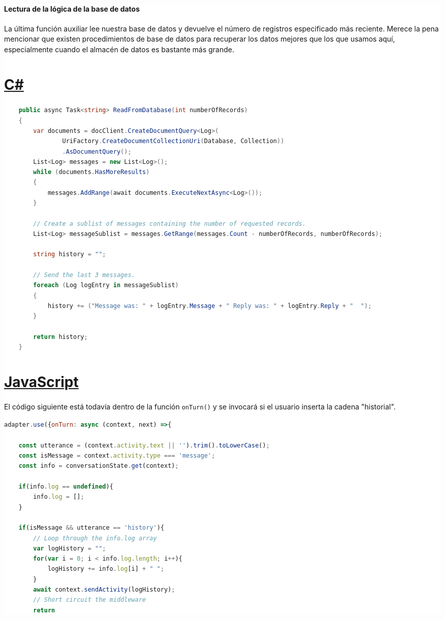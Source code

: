 #### <a name="read-from-database-logic"></a>Lectura de la lógica de la base de datos

La última función auxiliar lee nuestra base de datos y devuelve el número de registros especificado más reciente. Merece la pena mencionar que existen procedimientos de base de datos para recuperar los datos mejores que los que usamos aquí, especialmente cuando el almacén de datos es bastante más grande.

# <a name="ctabcs"></a>[C#](#tab/cs)
```cs
    public async Task<string> ReadFromDatabase(int numberOfRecords)
    {
        var documents = docClient.CreateDocumentQuery<Log>(
                UriFactory.CreateDocumentCollectionUri(Database, Collection))
                .AsDocumentQuery();
        List<Log> messages = new List<Log>();
        while (documents.HasMoreResults)
        {
            messages.AddRange(await documents.ExecuteNextAsync<Log>());
        }

        // Create a sublist of messages containing the number of requested records.
        List<Log> messageSublist = messages.GetRange(messages.Count - numberOfRecords, numberOfRecords);

        string history = "";

        // Send the last 3 messages.
        foreach (Log logEntry in messageSublist)
        {
            history += ("Message was: " + logEntry.Message + " Reply was: " + logEntry.Reply + "  ");
        }

        return history;
    }
```

# <a name="javascripttabjs"></a>[JavaScript](#tab/js)

El código siguiente está todavía dentro de la función `onTurn()` y se invocará si el usuario inserta la cadena "historial".

```javascript
adapter.use({onTurn: async (context, next) =>{

    const utterance = (context.activity.text || '').trim().toLowerCase();
    const isMessage = context.activity.type === 'message';
    const info = conversationState.get(context);

    if(info.log == undefined){
        info.log = [];
    }

    if(isMessage && utterance == 'history'){
        // Loop through the info.log array
        var logHistory = "";
        for(var i = 0; i < info.log.length; i++){
            logHistory += info.log[i] + " ";
        }
        await context.sendActivity(logHistory);
        // Short circuit the middleware
        return
```